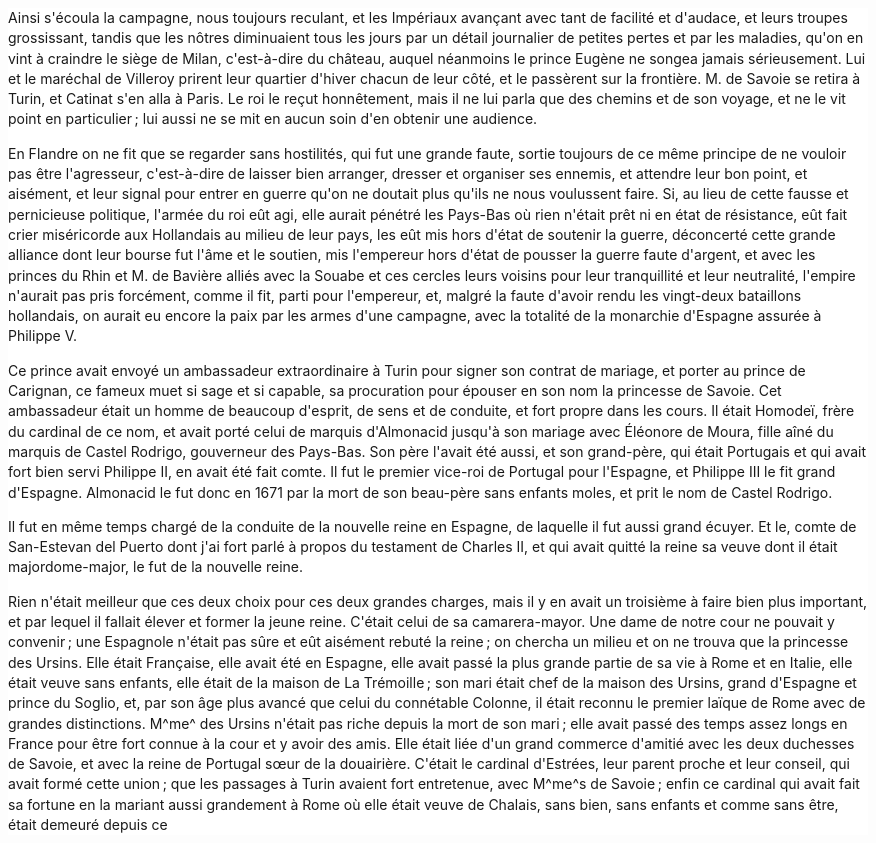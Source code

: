 Ainsi s'écoula la campagne, nous toujours reculant, et les Impériaux avançant
avec tant de facilité et d'audace, et leurs troupes grossissant, tandis que
les nôtres diminuaient tous les jours par un détail journalier de petites
pertes et par les maladies, qu'on en vint à craindre le siège de Milan,
c'est-à-dire du château, auquel néanmoins le prince Eugène ne songea jamais
sérieusement. Lui et le maréchal de Villeroy prirent leur quartier d'hiver
chacun de leur côté, et le passèrent sur la frontière. M. de Savoie se retira
à Turin, et Catinat s'en alla à Paris. Le roi le reçut honnêtement, mais il ne
lui parla que des chemins et de son voyage, et ne le vit point en particulier ;
lui aussi ne se mit en aucun soin d'en obtenir une audience.

En Flandre on ne fit que se regarder sans hostilités, qui fut une grande
faute, sortie toujours de ce même principe de ne vouloir pas être l'agresseur,
c'est-à-dire de laisser bien arranger, dresser et organiser ses ennemis, et
attendre leur bon point, et aisément, et leur signal pour entrer en guerre
qu'on ne doutait plus qu'ils ne nous voulussent faire. Si, au lieu de cette
fausse et pernicieuse politique, l'armée du roi eût agi, elle aurait pénétré
les Pays-Bas où rien n'était prêt ni en état de résistance, eût fait crier
miséricorde aux Hollandais au milieu de leur pays, les eût mis hors d'état de
soutenir la guerre, déconcerté cette grande alliance dont leur bourse fut
l'âme et le soutien, mis l'empereur hors d'état de pousser la guerre faute
d'argent, et avec les princes du Rhin et M. de Bavière alliés avec la Souabe
et ces cercles leurs voisins pour leur tranquillité et leur neutralité,
l'empire n'aurait pas pris forcément, comme il fit, parti pour l'empereur, et,
malgré la faute d'avoir rendu les vingt-deux bataillons hollandais, on aurait
eu encore la paix par les armes d'une campagne, avec la totalité de la
monarchie d'Espagne assurée à Philippe V.

Ce prince avait envoyé un ambassadeur extraordinaire à Turin pour signer son
contrat de mariage, et porter au prince de Carignan, ce fameux muet si sage et
si capable, sa procuration pour épouser en son nom la princesse de Savoie. Cet
ambassadeur était un homme de beaucoup d'esprit, de sens et de conduite, et
fort propre dans les cours. Il était Homodeï, frère du cardinal de ce nom, et
avait porté celui de marquis d'Almonacid jusqu'à son mariage avec Éléonore de
Moura, fille aîné du marquis de Castel Rodrigo, gouverneur des Pays-Bas. Son
père l'avait été aussi, et son grand-père, qui était Portugais et qui avait
fort bien servi Philippe II, en avait été fait comte. Il fut le premier
vice-roi de Portugal pour l'Espagne, et Philippe III le fit grand d'Espagne.
Almonacid le fut donc en 1671 par la mort de son beau-père sans enfants moles,
et prit le nom de Castel Rodrigo.

Il fut en même temps chargé de la conduite de la nouvelle reine en Espagne, de
laquelle il fut aussi grand écuyer. Et le, comte de San-Estevan del Puerto
dont j'ai fort parlé à propos du testament de Charles II, et qui avait quitté
la reine sa veuve dont il était majordome-major, le fut de la nouvelle reine.

Rien n'était meilleur que ces deux choix pour ces deux grandes charges, mais
il y en avait un troisième à faire bien plus important, et par lequel il
fallait élever et former la jeune reine. C'était celui de sa camarera-mayor.
Une dame de notre cour ne pouvait y convenir ; une Espagnole n'était pas sûre
et eût aisément rebuté la reine ; on chercha un milieu et on ne trouva que la
princesse des Ursins. Elle était Française, elle avait été en Espagne, elle
avait passé la plus grande partie de sa vie à Rome et en Italie, elle était
veuve sans enfants, elle était de la maison de La Trémoille ; son mari était
chef de la maison des Ursins, grand d'Espagne et prince du Soglio, et, par son
âge plus avancé que celui du connétable Colonne, il était reconnu le premier
laïque de Rome avec de grandes distinctions. M^me^ des Ursins n'était pas riche
depuis la mort de son mari ; elle avait passé des temps assez longs en France
pour être fort connue à la cour et y avoir des amis. Elle était liée d'un
grand commerce d'amitié avec les deux duchesses de Savoie, et avec la reine de
Portugal sœur de la douairière. C'était le cardinal d'Estrées, leur parent
proche et leur conseil, qui avait formé cette union ; que les passages à Turin
avaient fort entretenue, avec M^me^s de Savoie ; enfin ce cardinal qui avait fait
sa fortune en la mariant aussi grandement à Rome où elle était veuve de
Chalais, sans bien, sans enfants et comme sans être, était demeuré depuis ce